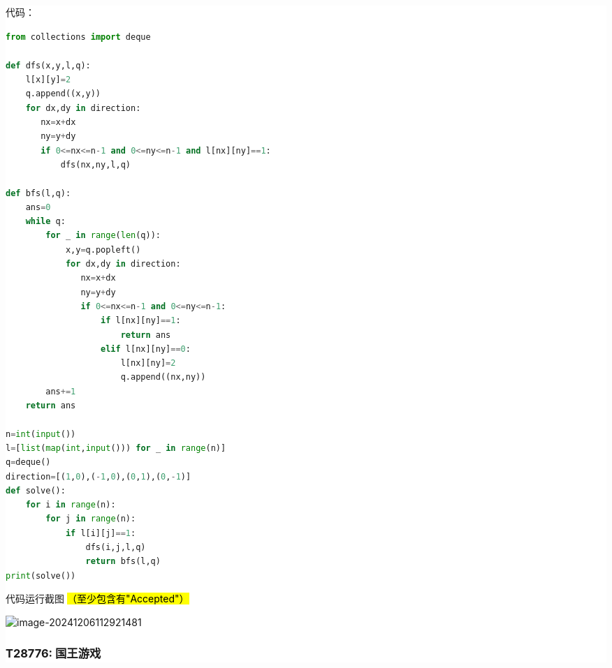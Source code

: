 

代码：

```python
from collections import deque

def dfs(x,y,l,q):
    l[x][y]=2
    q.append((x,y))
    for dx,dy in direction:
       nx=x+dx
       ny=y+dy
       if 0<=nx<=n-1 and 0<=ny<=n-1 and l[nx][ny]==1:
           dfs(nx,ny,l,q)

def bfs(l,q):
    ans=0
    while q:
        for _ in range(len(q)):
            x,y=q.popleft()
            for dx,dy in direction:
               nx=x+dx
               ny=y+dy
               if 0<=nx<=n-1 and 0<=ny<=n-1:
                   if l[nx][ny]==1:
                       return ans
                   elif l[nx][ny]==0:
                       l[nx][ny]=2
                       q.append((nx,ny))
        ans+=1
    return ans

n=int(input())
l=[list(map(int,input())) for _ in range(n)]
q=deque()
direction=[(1,0),(-1,0),(0,1),(0,-1)]
def solve():
    for i in range(n):
        for j in range(n):
            if l[i][j]==1:
                dfs(i,j,l,q)
                return bfs(l,q)
print(solve())
```



代码运行截图 <mark>（至少包含有"Accepted"）</mark>

![image-20241206112921481](C:\Users\wudaoning\AppData\Roaming\Typora\typora-user-images\image-20241206112921481.png)



### T28776: 国王游戏
